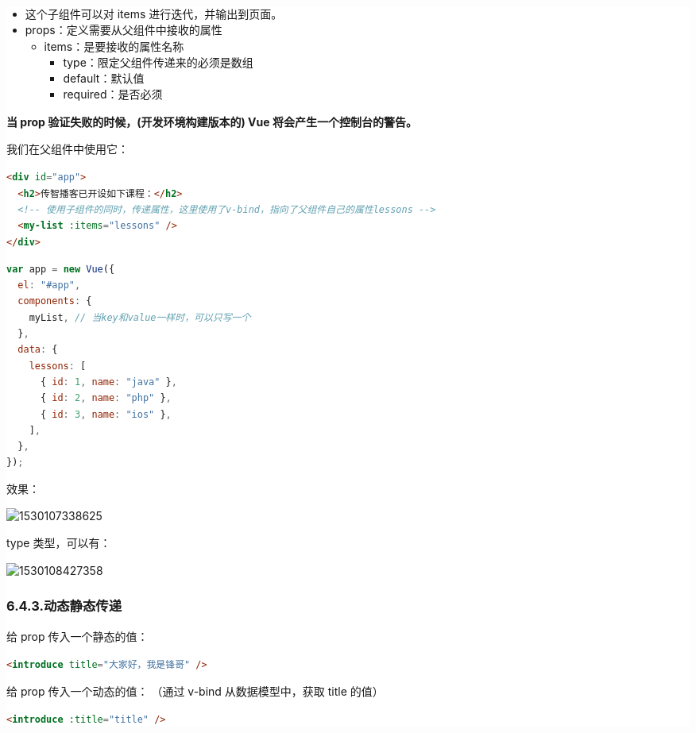 ```js
```

- 这个子组件可以对 items 进行迭代，并输出到页面。
- props：定义需要从父组件中接收的属性
  - items：是要接收的属性名称
    - type：限定父组件传递来的必须是数组
    - default：默认值
    - required：是否必须

**当 prop 验证失败的时候，(开发环境构建版本的) Vue 将会产生一个控制台的警告。**

我们在父组件中使用它：

```html
<div id="app">
  <h2>传智播客已开设如下课程：</h2>
  <!-- 使用子组件的同时，传递属性，这里使用了v-bind，指向了父组件自己的属性lessons -->
  <my-list :items="lessons" />
</div>
```

```js
var app = new Vue({
  el: "#app",
  components: {
    myList, // 当key和value一样时，可以只写一个
  },
  data: {
    lessons: [
      { id: 1, name: "java" },
      { id: 2, name: "php" },
      { id: 3, name: "ios" },
    ],
  },
});
```

效果：

![1530107338625](http://js.hnlyx.top/img/1530107338625.png)

type 类型，可以有：

![1530108427358](http://js.hnlyx.top/img/1530108427358.png)

### 6.4.3.动态静态传递

给 prop 传入一个静态的值：

```html
<introduce title="大家好，我是锋哥" />
```

给 prop 传入一个动态的值： （通过 v-bind 从数据模型中，获取 title 的值）

```html
<introduce :title="title" />
```
